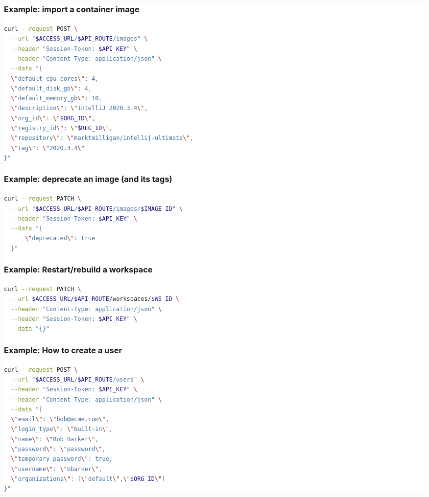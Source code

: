 ### Example: import a container image

```sh
curl --request POST \
  --url "$ACCESS_URL/$API_ROUTE/images" \
  --header "Session-Token: $API_KEY" \
  --header "Content-Type: application/json" \
  --data "{
  \"default_cpu_cores\": 4,
  \"default_disk_gb\": 4,
  \"default_memory_gb\": 10,
  \"description\": \"IntelliJ 2020.3.4\",
  \"org_id\": \"$ORG_ID\",
  \"registry_id\": \"$REG_ID\",
  \"repository\": \"marktmilligan/intellij-ultimate\",
  \"tag\": \"2020.3.4\"
}"
```

### Example: deprecate an image (and its tags)

```sh
curl --request PATCH \
  --url "$ACCESS_URL/$API_ROUTE/images/$IMAGE_ID" \
  --header "Session-Token: $API_KEY" \
  --data "{
      \"deprecated\": true
  }"
```

### Example: Restart/rebuild a workspace

```sh
curl --request PATCH \
  --url $ACCESS_URL/$API_ROUTE/workspaces/$WS_ID \
  --header "Content-Type: application/json" \
  --header "Session-Token: $API_KEY" \
  --data "{}"
```

### Example: How to create a user

```sh
curl --request POST \
  --url "$ACCESS_URL/$API_ROUTE/users" \
  --header "Session-Token: $API_KEY" \
  --header "Content-Type: application/json" \
  --data "{
  \"email\": \"bob@acme.com\",
  \"login_type\": \"built-in\",
  \"name\": \"Bob Barker\",
  \"password\": \"password\",
  \"temporary_password\": true,
  \"username\": \"bbarker\",
  \"organizations\": [\"default\",\"$ORG_ID\"]
}"
```
